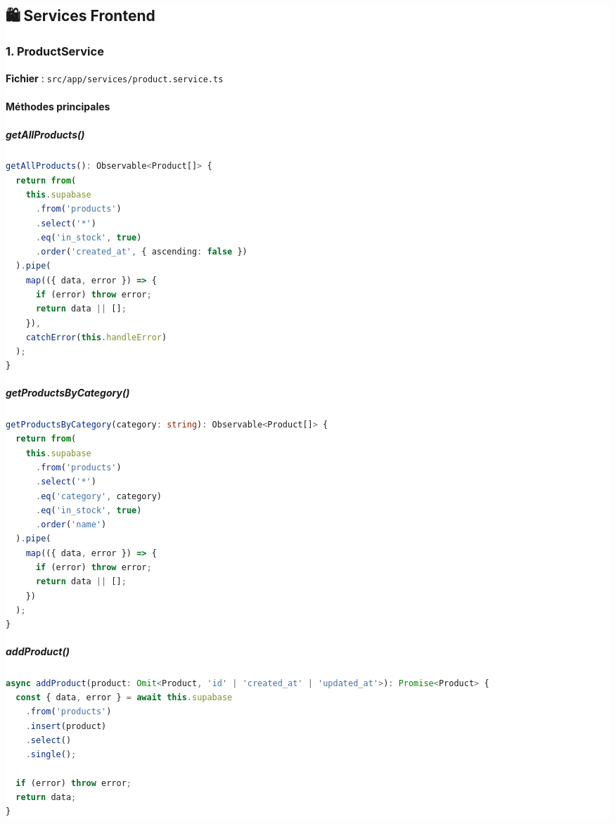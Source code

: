 ## 🛍️ Services Frontend

### 1. ProductService

**Fichier** : `src/app/services/product.service.ts`

#### Méthodes principales

##### getAllProducts()
```typescript
getAllProducts(): Observable<Product[]> {
  return from(
    this.supabase
      .from('products')
      .select('*')
      .eq('in_stock', true)
      .order('created_at', { ascending: false })
  ).pipe(
    map(({ data, error }) => {
      if (error) throw error;
      return data || [];
    }),
    catchError(this.handleError)
  );
}
```

##### getProductsByCategory()
```typescript
getProductsByCategory(category: string): Observable<Product[]> {
  return from(
    this.supabase
      .from('products')
      .select('*')
      .eq('category', category)
      .eq('in_stock', true)
      .order('name')
  ).pipe(
    map(({ data, error }) => {
      if (error) throw error;
      return data || [];
    })
  );
}
```

##### addProduct()
```typescript
async addProduct(product: Omit<Product, 'id' | 'created_at' | 'updated_at'>): Promise<Product> {
  const { data, error } = await this.supabase
    .from('products')
    .insert(product)
    .select()
    .single();
    
  if (error) throw error;
  return data;
}
```
